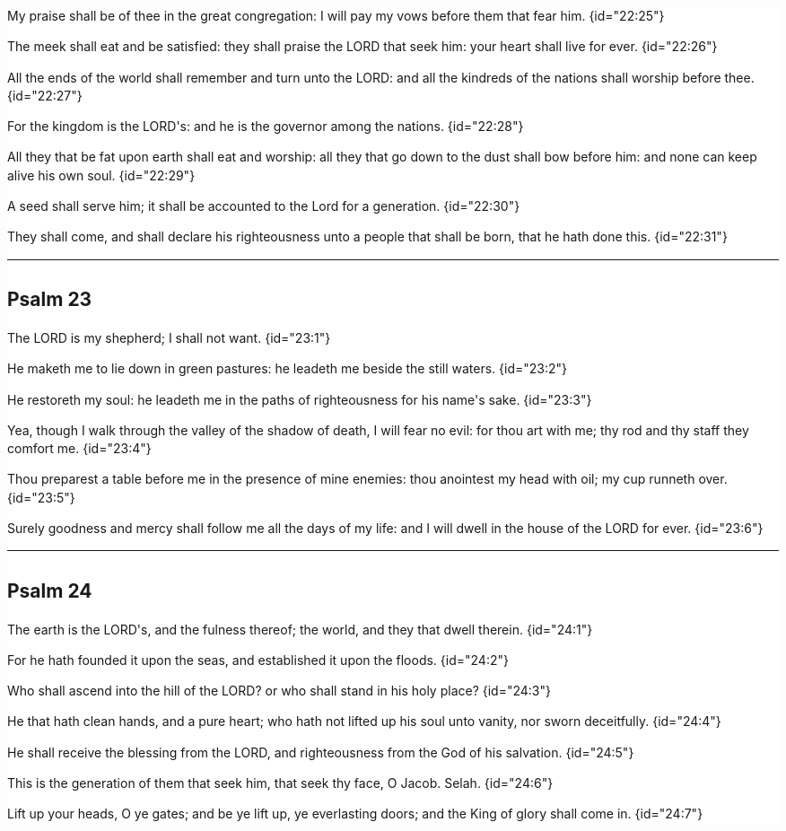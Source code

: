 My praise shall be of thee in the great congregation: I will pay my vows before them that fear him.  {id="22:25"}

The meek shall eat and be satisfied: they shall praise the LORD that seek him: your heart shall live for ever.  {id="22:26"}

All the ends of the world shall remember and turn unto the LORD: and all the kindreds of the nations shall worship before thee.  {id="22:27"}

For the kingdom is the LORD's: and he is the governor among the nations.  {id="22:28"}

All they that be fat upon earth shall eat and worship: all they that go down to the dust shall bow before him: and none can keep alive his own soul.  {id="22:29"}

A seed shall serve him; it shall be accounted to the Lord for a generation.  {id="22:30"}

They shall come, and shall declare his righteousness unto a people that shall be born, that he hath done this.  {id="22:31"}

---

## Psalm 23

The LORD is my shepherd; I shall not want.  {id="23:1"}

He maketh me to lie down in green pastures: he leadeth me beside the still waters.  {id="23:2"}

He restoreth my soul: he leadeth me in the paths of righteousness for his name's sake.  {id="23:3"}

Yea, though I walk through the valley of the shadow of death, I will fear no evil: for thou art with me; thy rod and thy staff they comfort me.  {id="23:4"}

Thou preparest a table before me in the presence of mine enemies: thou anointest my head with oil; my cup runneth over.  {id="23:5"}

Surely goodness and mercy shall follow me all the days of my life: and I will dwell in the house of the LORD for ever.  {id="23:6"}

---

## Psalm 24

The earth is the LORD's, and the fulness thereof; the world, and they that dwell therein.  {id="24:1"}

For he hath founded it upon the seas, and established it upon the floods.  {id="24:2"}

Who shall ascend into the hill of the LORD? or who shall stand in his holy place?  {id="24:3"}

He that hath clean hands, and a pure heart; who hath not lifted up his soul unto vanity, nor sworn deceitfully.  {id="24:4"}

He shall receive the blessing from the LORD, and righteousness from the God of his salvation.  {id="24:5"}

This is the generation of them that seek him, that seek thy face, O Jacob. Selah.  {id="24:6"}

Lift up your heads, O ye gates; and be ye lift up, ye everlasting doors; and the King of glory shall come in.  {id="24:7"}
